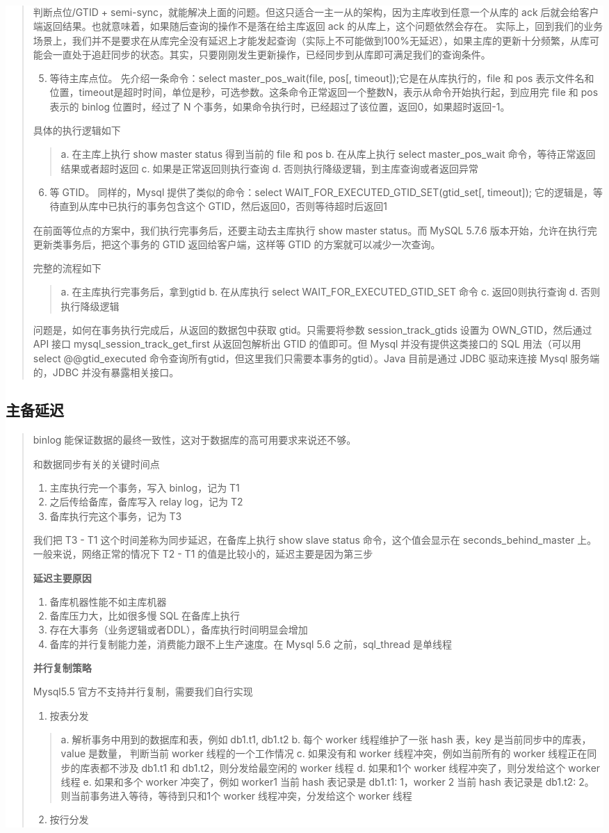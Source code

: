 > 判断点位/GTID + semi-sync，就能解决上面的问题。但这只适合一主一从的架构，因为主库收到任意一个从库的 ack 后就会给客户端返回结果。也就意味着，如果随后查询的操作不是落在给主库返回 ack 的从库上，这个问题依然会存在。
> 实际上，回到我们的业务场景上，我们并不是要求在从库完全没有延迟上才能发起查询（实际上不可能做到100%无延迟），如果主库的更新十分频繁，从库可能会一直处于追赶同步的状态。其实，只要刚刚发生更新操作，已经同步到从库即可满足我们的查询条件。
>
> 5. 等待主库点位。
> 先介绍一条命令：select master_pos_wait(file, pos[, timeout]);它是在从库执行的，file 和 pos 表示文件名和位置，timeout是超时时间，单位是秒，可选参数。这条命令正常返回一个整数N，表示从命令开始执行起，到应用完 file 和 pos 表示的 binlog 位置时，经过了 N 个事务，如果命令执行时，已经超过了该位置，返回0，如果超时返回-1。
>
> 具体的执行逻辑如下
>> a. 在主库上执行 show master status 得到当前的 file 和 pos
>> b. 在从库上执行 select master_pos_wait 命令，等待正常返回结果或者超时返回
>> c. 如果是正常返回则执行查询
>> d. 否则执行降级逻辑，到主库查询或者返回异常
>
> 6. 等 GTID。
> 同样的，Mysql 提供了类似的命令：select WAIT_FOR_EXECUTED_GTID_SET(gtid_set[, timeout]); 它的逻辑是，等待直到从库中已执行的事务包含这个 GTID，然后返回0，否则等待超时后返回1
>
> 在前面等位点的方案中，我们执行完事务后，还要主动去主库执行 show master status。而 MySQL 5.7.6 版本开始，允许在执行完更新类事务后，把这个事务的 GTID 返回给客户端，这样等 GTID 的方案就可以减少一次查询。
>
> 完整的流程如下
>> a. 在主库执行完事务后，拿到gtid
>> b. 在从库执行 select WAIT_FOR_EXECUTED_GTID_SET 命令
>> c. 返回0则执行查询
>> d. 否则执行降级逻辑
>
> 问题是，如何在事务执行完成后，从返回的数据包中获取 gtid。只需要将参数 session_track_gtids 设置为 OWN_GTID，然后通过 API 接口 mysql_session_track_get_first 从返回包解析出 GTID 的值即可。但 Mysql 并没有提供这类接口的 SQL 用法（可以用 select @@gtid_executed 命令查询所有gtid，但这里我们只需要本事务的gtid）。Java 目前是通过 JDBC 驱动来连接 Mysql 服务端的，JDBC 并没有暴露相关接口。

## 主备延迟

> binlog 能保证数据的最终一致性，这对于数据库的高可用要求来说还不够。
>
> 和数据同步有关的关键时间点
> 1. 主库执行完一个事务，写入 binlog，记为 T1
> 2. 之后传给备库，备库写入 relay log，记为 T2
> 3. 备库执行完这个事务，记为 T3
>
> 我们把 T3 - T1 这个时间差称为同步延迟，在备库上执行 show slave status 命令，这个值会显示在 seconds_behind_master 上。一般来说，网络正常的情况下 T2 - T1 的值是比较小的，延迟主要是因为第三步
>
> **延迟主要原因**
> 1. 备库机器性能不如主库机器
> 2. 备库压力大，比如很多慢 SQL 在备库上执行
> 3. 存在大事务（业务逻辑或者DDL），备库执行时间明显会增加
> 4. 备库的并行复制能力差，消费能力跟不上生产速度。在 Mysql 5.6 之前，sql_thread 是单线程
>
> **并行复制策略**
> 
> Mysql5.5 官方不支持并行复制，需要我们自行实现
> 1. 按表分发
>> a. 解析事务中用到的数据库和表，例如 db1.t1, db1.t2 
>> b. 每个 worker 线程维护了一张 hash 表，key 是当前同步中的库表，value 是数量， 判断当前 worker 线程的一个工作情况
>> c. 如果没有和 worker 线程冲突，例如当前所有的 worker 线程正在同步的库表都不涉及 db1.t1 和 db1.t2，则分发给最空闲的 worker 线程
>> d. 如果和1个 worker 线程冲突了，则分发给这个 worker 线程
>> e. 如果和多个 worker 冲突了，例如 worker1 当前 hash 表记录是 db1.t1: 1，worker 2 当前 hash 表记录是 db1.t2: 2。则当前事务进入等待，等待到只和1个 worker 线程冲突，分发给这个 worker 线程
>
> 2. 按行分发